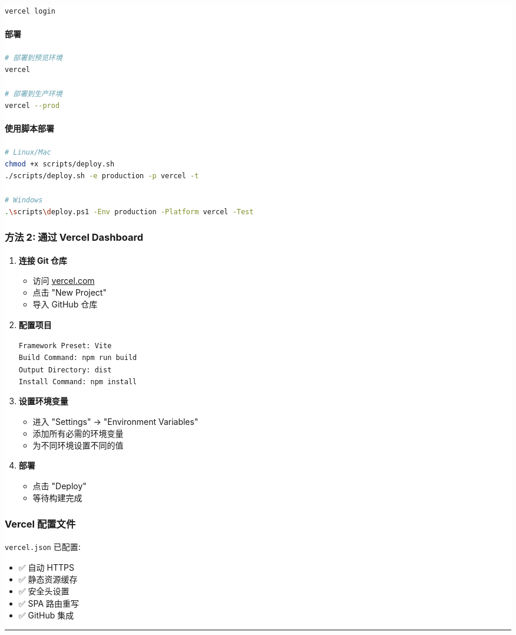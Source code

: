 ```bash
vercel login
```

#### 部署

```bash
# 部署到预览环境
vercel

# 部署到生产环境
vercel --prod
```

#### 使用脚本部署

```bash
# Linux/Mac
chmod +x scripts/deploy.sh
./scripts/deploy.sh -e production -p vercel -t

# Windows
.\scripts\deploy.ps1 -Env production -Platform vercel -Test
```

### 方法 2: 通过 Vercel Dashboard

1. **连接 Git 仓库**
   - 访问 [vercel.com](https://vercel.com)
   - 点击 "New Project"
   - 导入 GitHub 仓库

2. **配置项目**
   ```
   Framework Preset: Vite
   Build Command: npm run build
   Output Directory: dist
   Install Command: npm install
   ```

3. **设置环境变量**
   - 进入 "Settings" → "Environment Variables"
   - 添加所有必需的环境变量
   - 为不同环境设置不同的值

4. **部署**
   - 点击 "Deploy"
   - 等待构建完成

### Vercel 配置文件

`vercel.json` 已配置:
- ✅ 自动 HTTPS
- ✅ 静态资源缓存
- ✅ 安全头设置
- ✅ SPA 路由重写
- ✅ GitHub 集成

---